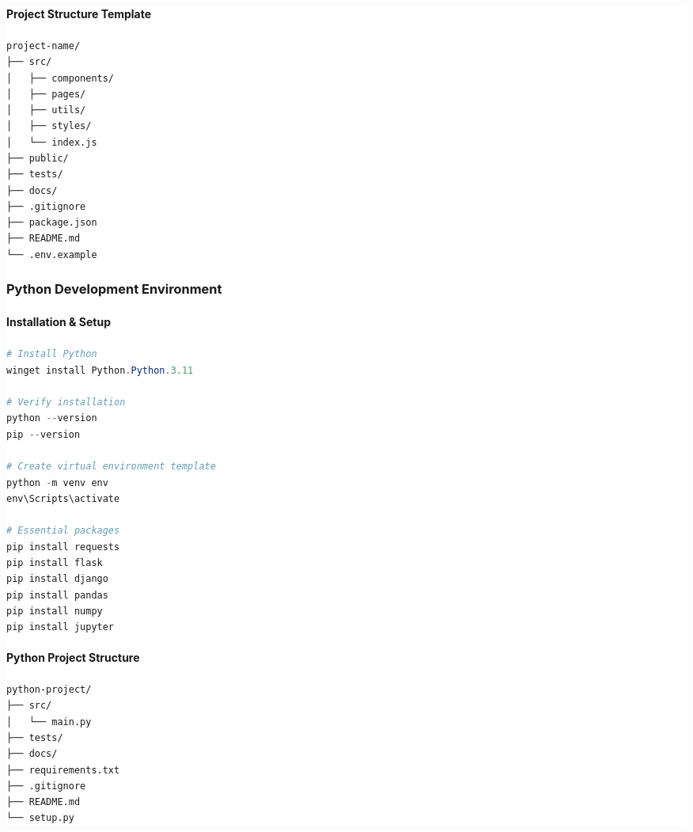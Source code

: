 #### Project Structure Template

```
project-name/
├── src/
│   ├── components/
│   ├── pages/
│   ├── utils/
│   ├── styles/
│   └── index.js
├── public/
├── tests/
├── docs/
├── .gitignore
├── package.json
├── README.md
└── .env.example
```

### Python Development Environment

#### Installation & Setup

```powershell
# Install Python
winget install Python.Python.3.11

# Verify installation
python --version
pip --version

# Create virtual environment template
python -m venv env
env\Scripts\activate

# Essential packages
pip install requests
pip install flask
pip install django
pip install pandas
pip install numpy
pip install jupyter
```

#### Python Project Structure

```
python-project/
├── src/
│   └── main.py
├── tests/
├── docs/
├── requirements.txt
├── .gitignore
├── README.md
└── setup.py
```
